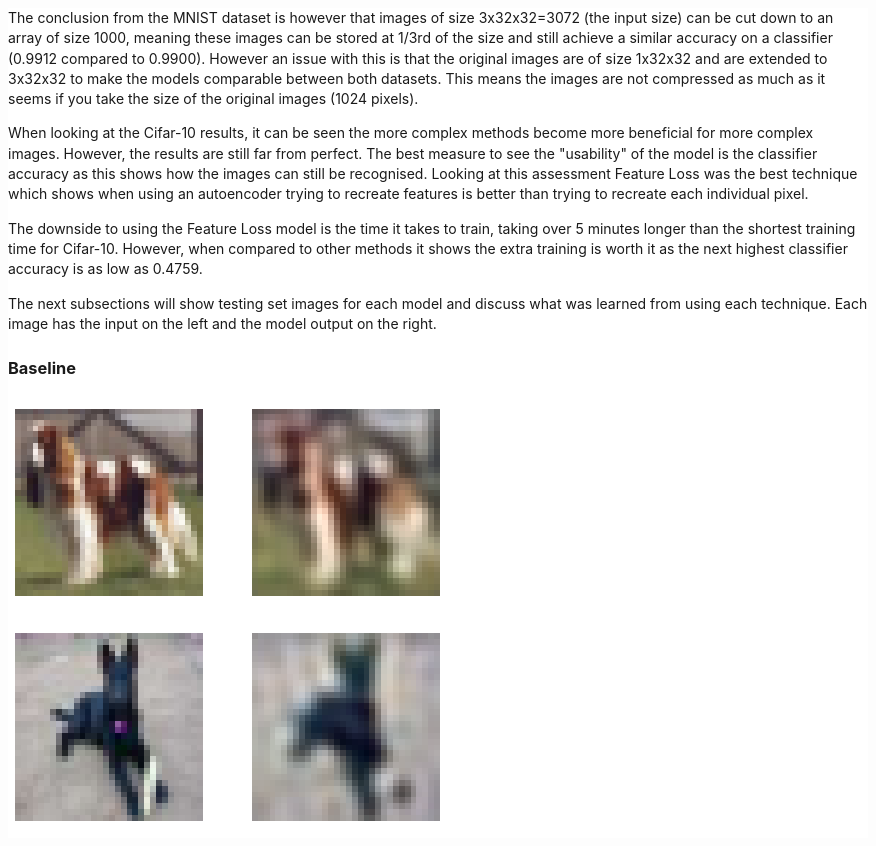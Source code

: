 The conclusion from the MNIST dataset is however that images of size 3x32x32=3072 (the input size) can be cut down to an array of size 1000, meaning these images can be stored at 1/3rd of the size and still achieve a similar accuracy on a classifier (0.9912 compared to 0.9900). However an issue with this is that the original images are of size 1x32x32 and are extended to 3x32x32 to make the models comparable between both datasets. This means the images are not compressed as much as it seems if you take the size of the original images (1024 pixels).

When looking at the Cifar-10 results, it can be seen the more complex methods become more beneficial for more complex images. However, the results are still far from perfect. The best measure to see the "usability" of the model is the classifier accuracy as this shows how the images can still be recognised. Looking at this assessment Feature Loss was the best technique which shows when using an autoencoder trying to recreate features is better than trying to recreate each individual pixel.

The downside to using the Feature Loss model is the time it takes to train, taking over 5 minutes longer than the shortest training time for Cifar-10. However, when compared to other methods it shows the extra training is worth it as the next highest classifier accuracy is as low as 0.4759.

The next subsections will show testing set images for each model and discuss what was learned from using each technique. Each image has the input on the left and the model output on the right.

### Baseline
![cifarBL](images/cifar10-baseline.png "Cifar10 Baseline Results")